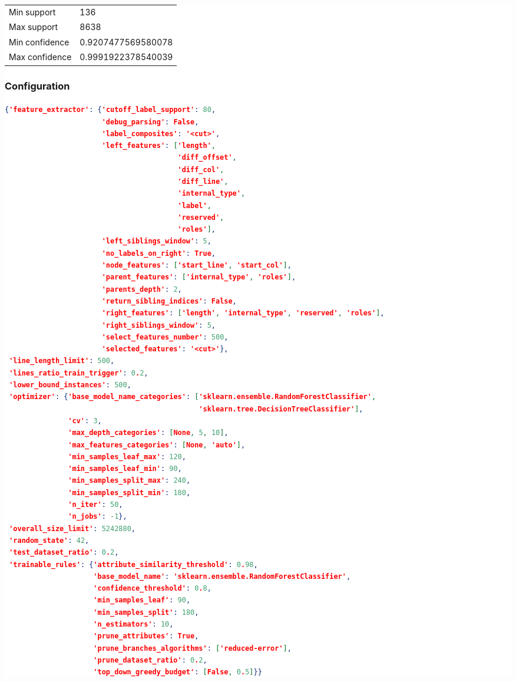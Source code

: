 | | |
|-|-|
|Min support|136|
|Max support|8638|
|Min confidence|0.9207477569580078|
|Max confidence|0.9991922378540039|

### Configuration

```json
{'feature_extractor': {'cutoff_label_support': 80,
                       'debug_parsing': False,
                       'label_composites': '<cut>',
                       'left_features': ['length',
                                         'diff_offset',
                                         'diff_col',
                                         'diff_line',
                                         'internal_type',
                                         'label',
                                         'reserved',
                                         'roles'],
                       'left_siblings_window': 5,
                       'no_labels_on_right': True,
                       'node_features': ['start_line', 'start_col'],
                       'parent_features': ['internal_type', 'roles'],
                       'parents_depth': 2,
                       'return_sibling_indices': False,
                       'right_features': ['length', 'internal_type', 'reserved', 'roles'],
                       'right_siblings_window': 5,
                       'select_features_number': 500,
                       'selected_features': '<cut>'},
 'line_length_limit': 500,
 'lines_ratio_train_trigger': 0.2,
 'lower_bound_instances': 500,
 'optimizer': {'base_model_name_categories': ['sklearn.ensemble.RandomForestClassifier',
                                              'sklearn.tree.DecisionTreeClassifier'],
               'cv': 3,
               'max_depth_categories': [None, 5, 10],
               'max_features_categories': [None, 'auto'],
               'min_samples_leaf_max': 120,
               'min_samples_leaf_min': 90,
               'min_samples_split_max': 240,
               'min_samples_split_min': 180,
               'n_iter': 50,
               'n_jobs': -1},
 'overall_size_limit': 5242880,
 'random_state': 42,
 'test_dataset_ratio': 0.2,
 'trainable_rules': {'attribute_similarity_threshold': 0.98,
                     'base_model_name': 'sklearn.ensemble.RandomForestClassifier',
                     'confidence_threshold': 0.8,
                     'min_samples_leaf': 90,
                     'min_samples_split': 180,
                     'n_estimators': 10,
                     'prune_attributes': True,
                     'prune_branches_algorithms': ['reduced-error'],
                     'prune_dataset_ratio': 0.2,
                     'top_down_greedy_budget': [False, 0.5]}}
```

